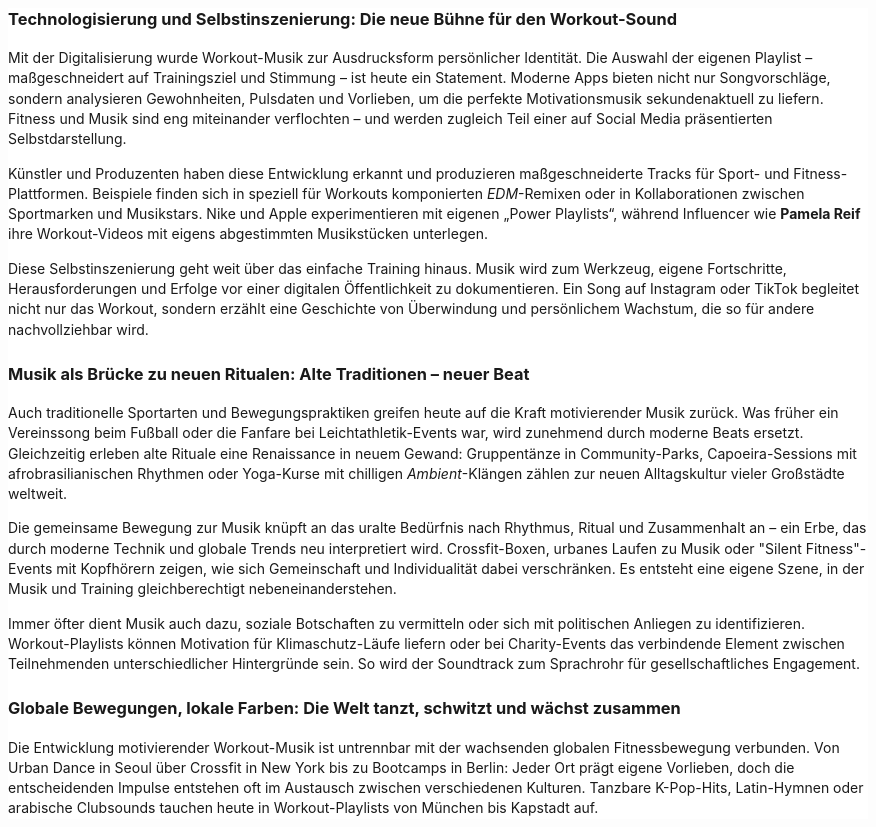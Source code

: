 ### Technologisierung und Selbstinszenierung: Die neue Bühne für den Workout-Sound

Mit der Digitalisierung wurde Workout-Musik zur Ausdrucksform persönlicher Identität. Die Auswahl
der eigenen Playlist – maßgeschneidert auf Trainingsziel und Stimmung – ist heute ein Statement.
Moderne Apps bieten nicht nur Songvorschläge, sondern analysieren Gewohnheiten, Pulsdaten und
Vorlieben, um die perfekte Motivationsmusik sekundenaktuell zu liefern. Fitness und Musik sind eng
miteinander verflochten – und werden zugleich Teil einer auf Social Media präsentierten
Selbstdarstellung.

Künstler und Produzenten haben diese Entwicklung erkannt und produzieren maßgeschneiderte Tracks für
Sport- und Fitness-Plattformen. Beispiele finden sich in speziell für Workouts komponierten
_EDM_-Remixen oder in Kollaborationen zwischen Sportmarken und Musikstars. Nike und Apple
experimentieren mit eigenen „Power Playlists“, während Influencer wie **Pamela Reif** ihre
Workout-Videos mit eigens abgestimmten Musikstücken unterlegen.

Diese Selbstinszenierung geht weit über das einfache Training hinaus. Musik wird zum Werkzeug,
eigene Fortschritte, Herausforderungen und Erfolge vor einer digitalen Öffentlichkeit zu
dokumentieren. Ein Song auf Instagram oder TikTok begleitet nicht nur das Workout, sondern erzählt
eine Geschichte von Überwindung und persönlichem Wachstum, die so für andere nachvollziehbar wird.

### Musik als Brücke zu neuen Ritualen: Alte Traditionen – neuer Beat

Auch traditionelle Sportarten und Bewegungspraktiken greifen heute auf die Kraft motivierender Musik
zurück. Was früher ein Vereinssong beim Fußball oder die Fanfare bei Leichtathletik-Events war, wird
zunehmend durch moderne Beats ersetzt. Gleichzeitig erleben alte Rituale eine Renaissance in neuem
Gewand: Gruppentänze in Community-Parks, Capoeira-Sessions mit afrobrasilianischen Rhythmen oder
Yoga-Kurse mit chilligen _Ambient_-Klängen zählen zur neuen Alltagskultur vieler Großstädte
weltweit.

Die gemeinsame Bewegung zur Musik knüpft an das uralte Bedürfnis nach Rhythmus, Ritual und
Zusammenhalt an – ein Erbe, das durch moderne Technik und globale Trends neu interpretiert wird.
Crossfit-Boxen, urbanes Laufen zu Musik oder "Silent Fitness"-Events mit Kopfhörern zeigen, wie sich
Gemeinschaft und Individualität dabei verschränken. Es entsteht eine eigene Szene, in der Musik und
Training gleichberechtigt nebeneinanderstehen.

Immer öfter dient Musik auch dazu, soziale Botschaften zu vermitteln oder sich mit politischen
Anliegen zu identifizieren. Workout-Playlists können Motivation für Klimaschutz-Läufe liefern oder
bei Charity-Events das verbindende Element zwischen Teilnehmenden unterschiedlicher Hintergründe
sein. So wird der Soundtrack zum Sprachrohr für gesellschaftliches Engagement.

### Globale Bewegungen, lokale Farben: Die Welt tanzt, schwitzt und wächst zusammen

Die Entwicklung motivierender Workout-Musik ist untrennbar mit der wachsenden globalen
Fitnessbewegung verbunden. Von Urban Dance in Seoul über Crossfit in New York bis zu Bootcamps in
Berlin: Jeder Ort prägt eigene Vorlieben, doch die entscheidenden Impulse entstehen oft im Austausch
zwischen verschiedenen Kulturen. Tanzbare K-Pop-Hits, Latin-Hymnen oder arabische Clubsounds tauchen
heute in Workout-Playlists von München bis Kapstadt auf.
